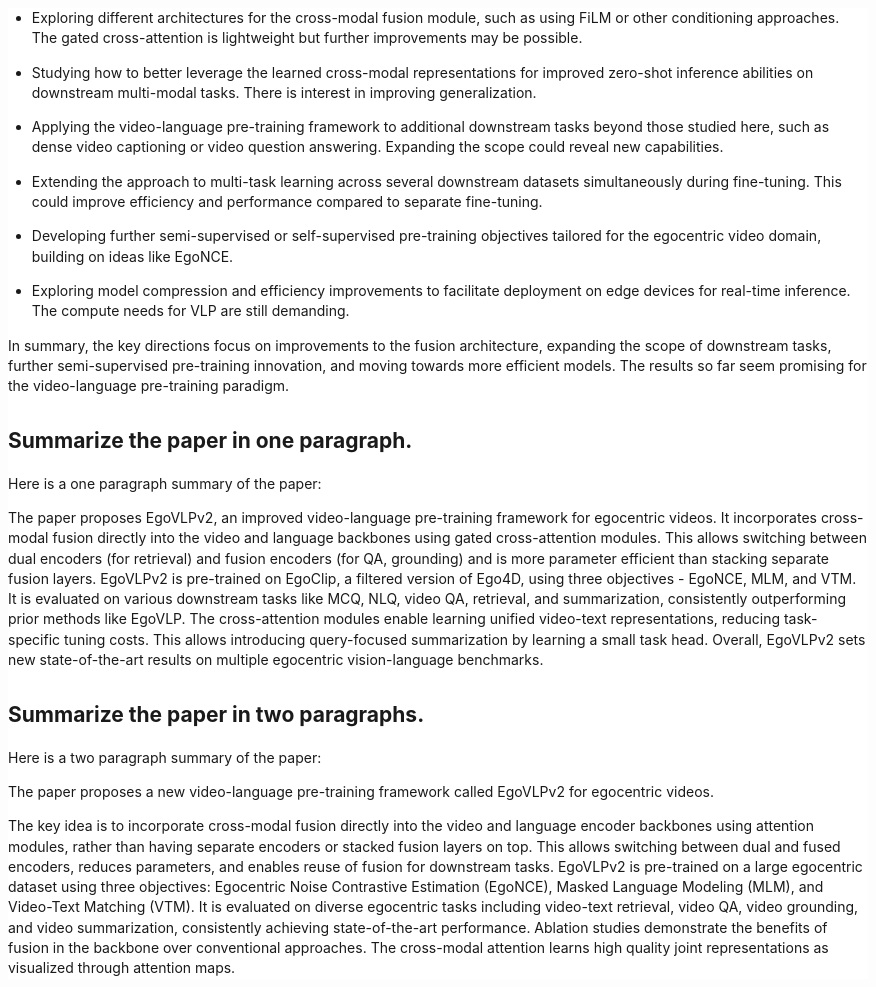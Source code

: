 - Exploring different architectures for the cross-modal fusion module, such as using FiLM or other conditioning approaches. The gated cross-attention is lightweight but further improvements may be possible.

- Studying how to better leverage the learned cross-modal representations for improved zero-shot inference abilities on downstream multi-modal tasks. There is interest in improving generalization.

- Applying the video-language pre-training framework to additional downstream tasks beyond those studied here, such as dense video captioning or video question answering. Expanding the scope could reveal new capabilities.

- Extending the approach to multi-task learning across several downstream datasets simultaneously during fine-tuning. This could improve efficiency and performance compared to separate fine-tuning.

- Developing further semi-supervised or self-supervised pre-training objectives tailored for the egocentric video domain, building on ideas like EgoNCE.

- Exploring model compression and efficiency improvements to facilitate deployment on edge devices for real-time inference. The compute needs for VLP are still demanding.

In summary, the key directions focus on improvements to the fusion architecture, expanding the scope of downstream tasks, further semi-supervised pre-training innovation, and moving towards more efficient models. The results so far seem promising for the video-language pre-training paradigm.


## Summarize the paper in one paragraph.

 Here is a one paragraph summary of the paper:

The paper proposes EgoVLPv2, an improved video-language pre-training framework for egocentric videos. It incorporates cross-modal fusion directly into the video and language backbones using gated cross-attention modules. This allows switching between dual encoders (for retrieval) and fusion encoders (for QA, grounding) and is more parameter efficient than stacking separate fusion layers. EgoVLPv2 is pre-trained on EgoClip, a filtered version of Ego4D, using three objectives - EgoNCE, MLM, and VTM. It is evaluated on various downstream tasks like MCQ, NLQ, video QA, retrieval, and summarization, consistently outperforming prior methods like EgoVLP. The cross-attention modules enable learning unified video-text representations, reducing task-specific tuning costs. This allows introducing query-focused summarization by learning a small task head. Overall, EgoVLPv2 sets new state-of-the-art results on multiple egocentric vision-language benchmarks.


## Summarize the paper in two paragraphs.

 Here is a two paragraph summary of the paper:

The paper proposes a new video-language pre-training framework called EgoVLPv2 for egocentric videos. 

The key idea is to incorporate cross-modal fusion directly into the video and language encoder backbones using attention modules, rather than having separate encoders or stacked fusion layers on top. This allows switching between dual and fused encoders, reduces parameters, and enables reuse of fusion for downstream tasks. EgoVLPv2 is pre-trained on a large egocentric dataset using three objectives: Egocentric Noise Contrastive Estimation (EgoNCE), Masked Language Modeling (MLM), and Video-Text Matching (VTM). It is evaluated on diverse egocentric tasks including video-text retrieval, video QA, video grounding, and video summarization, consistently achieving state-of-the-art performance. Ablation studies demonstrate the benefits of fusion in the backbone over conventional approaches. The cross-modal attention learns high quality joint representations as visualized through attention maps.
